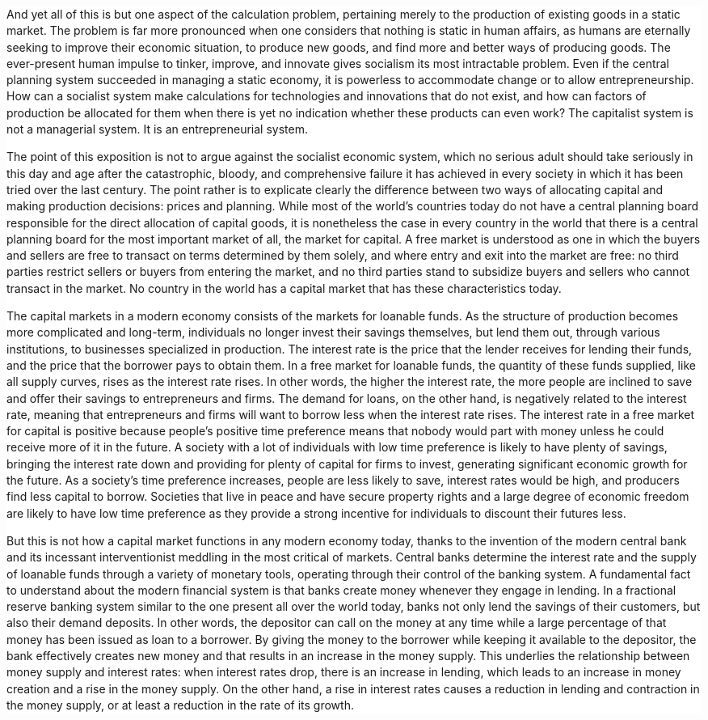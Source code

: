 And yet all of this is but one aspect of the calculation problem, pertaining merely to the production of existing goods in a static market. The problem is far more pronounced when one considers that nothing is static in human affairs, as humans are eternally seeking to improve their economic situation, to produce new goods, and find more and better ways of producing goods. The ever-present human impulse to tinker, improve, and innovate gives socialism its most intractable problem. Even if the central planning system succeeded in managing a static economy, it is powerless to accommodate change or to allow entrepreneurship. How can a socialist system make calculations for technologies and innovations that do not exist, and how can factors of production be allocated for them when there is yet no indication whether these products can even work? The capitalist system is not a managerial system. It is an entrepreneurial system.

The point of this exposition is not to argue against the socialist economic system, which no serious adult should take seriously in this day and age after the catastrophic, bloody, and comprehensive failure it has achieved in every society in which it has been tried over the last century. The point rather is to explicate clearly the difference between two ways of allocating capital and making production decisions: prices and planning. While most of the world’s countries today do not have a central planning board responsible for the direct allocation of capital goods, it is nonetheless the case in every country in the world that there is a central planning board for the most important market of all, the market for capital. A free market is understood as one in which the buyers and sellers are free to transact on terms determined by them solely, and where entry and exit into the market are free: no third parties restrict sellers or buyers from entering the market, and no third parties stand to subsidize buyers and sellers who cannot transact in the market. No country in the world has a capital market that has these characteristics today.

The capital markets in a modern economy consists of the markets for loanable funds. As the structure of production becomes more complicated and long-term, individuals no longer invest their savings themselves, but lend them out, through various institutions, to businesses specialized in production. The interest rate is the price that the lender receives for lending their funds, and the price that the borrower pays to obtain them.
In a free market for loanable funds, the quantity of these funds supplied, like all supply curves, rises as the interest rate rises. In other words, the higher the interest rate, the more people are inclined to save and offer their savings to entrepreneurs and firms. The demand for loans, on the other hand, is negatively related to the interest rate, meaning that entrepreneurs and firms will want to borrow less when the interest rate rises.
The interest rate in a free market for capital is positive because people’s positive time preference means that nobody would part with money unless he could receive more of it in the future. A society with a lot of individuals with low time preference is likely to have plenty of savings, bringing the interest rate down and providing for plenty of capital for firms to invest, generating significant economic growth for the future. As a society’s time preference increases, people are less likely to save, interest rates would be high, and producers find less capital to borrow. Societies that live in peace and have secure property rights and a large degree of economic freedom are likely to have low time preference as they provide a strong incentive for individuals to discount their futures less.

But this is not how a capital market functions in any modern economy today, thanks to the invention of the modern central bank and its incessant interventionist meddling in the most critical of markets. Central banks determine the interest rate and the supply of loanable funds through a variety of monetary tools, operating through their control of the banking system. A fundamental fact to understand about the modern financial system is that banks create money whenever they engage in lending. In a fractional reserve banking system similar to the one present all over the world today, banks not only lend the savings of their customers, but also their demand deposits. In other words, the depositor can call on the money at any time while a large percentage of that money has been issued as loan to a borrower. By giving the money to the borrower while keeping it available to the depositor, the bank effectively creates new money and that results in an increase in the money supply. This underlies the relationship between money supply and interest rates: when interest rates drop, there is an increase in lending, which leads to an increase in money creation and a rise in the money supply. On the other hand, a rise in interest rates causes a reduction in lending and contraction in the money supply, or at least a reduction in the rate of its growth.
